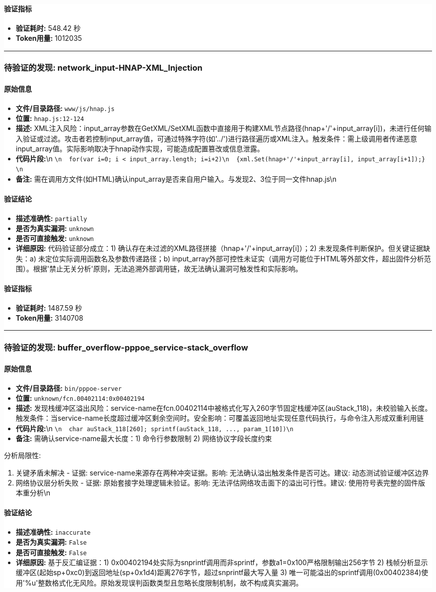 #### 验证指标
- **验证耗时:** 548.42 秒
- **Token用量:** 1012035

---

### 待验证的发现: network_input-HNAP-XML_Injection

#### 原始信息
- **文件/目录路径:** `www/js/hnap.js`
- **位置:** `hnap.js:12-124`
- **描述:** XML注入风险：input_array参数在GetXML/SetXML函数中直接用于构建XML节点路径(hnap+'/'+input_array[i])，未进行任何输入验证或过滤。攻击者若控制input_array值，可通过特殊字符(如'../')进行路径遍历或XML注入。触发条件：需上级调用者传递恶意input_array值。实际影响取决于hnap动作实现，可能造成配置篡改或信息泄露。
- **代码片段:**\n  ```\n  for(var i=0; i < input_array.length; i=i+2)\n  {xml.Set(hnap+'/'+input_array[i], input_array[i+1]);}\n  ```
- **备注:** 需在调用方文件(如HTML)确认input_array是否来自用户输入。与发现2、3位于同一文件hnap.js\n
#### 验证结论
- **描述准确性:** `partially`
- **是否为真实漏洞:** `unknown`
- **是否可直接触发:** `unknown`
- **详细原因:** 代码验证部分成立：1) 确认存在未过滤的XML路径拼接（hnap+'/'+input_array[i]）；2) 未发现条件判断保护。但关键证据缺失：a) 未定位实际调用函数名及参数传递路径；b) input_array外部可控性未证实（调用方可能位于HTML等外部文件，超出固件分析范围）。根据'禁止无关分析'原则，无法追溯外部调用链，故无法确认漏洞可触发性和实际影响。

#### 验证指标
- **验证耗时:** 1487.59 秒
- **Token用量:** 3140708

---

### 待验证的发现: buffer_overflow-pppoe_service-stack_overflow

#### 原始信息
- **文件/目录路径:** `bin/pppoe-server`
- **位置:** `unknown/fcn.00402114:0x00402194`
- **描述:** 发现栈缓冲区溢出风险：service-name在fcn.00402114中被格式化写入260字节固定栈缓冲区(auStack_118)，未校验输入长度。触发条件：当service-name长度超过缓冲区剩余空间时。安全影响：可覆盖返回地址实现任意代码执行，与命令注入形成双重利用链
- **代码片段:**\n  ```\n  char auStack_118[260]; sprintf(auStack_118, ..., param_1[10])\n  ```
- **备注:** 需确认service-name最大长度：1) 命令行参数限制 2) 网络协议字段长度约束

分析局限性:
1. 关键矛盾未解决 - 证据: service-name来源存在两种冲突证据。影响: 无法确认溢出触发条件是否可达。建议: 动态测试验证缓冲区边界
2. 网络协议层分析失败 - 证据: 原始套接字处理逻辑未验证。影响: 无法评估网络攻击面下的溢出可行性。建议: 使用符号表完整的固件版本重分析\n
#### 验证结论
- **描述准确性:** `inaccurate`
- **是否为真实漏洞:** `False`
- **是否可直接触发:** `False`
- **详细原因:** 基于反汇编证据：1) 0x00402194处实际为snprintf调用而非sprintf，参数a1=0x100严格限制输出256字节 2) 栈帧分析显示缓冲区(起始sp+0xc0)到返回地址(sp+0x1d4)距离276字节，超过snprintf最大写入量 3) 唯一可能溢出的sprintf调用(0x00402384)使用'%u'整数格式化无风险。原始发现误判函数类型且忽略长度限制机制，故不构成真实漏洞。
